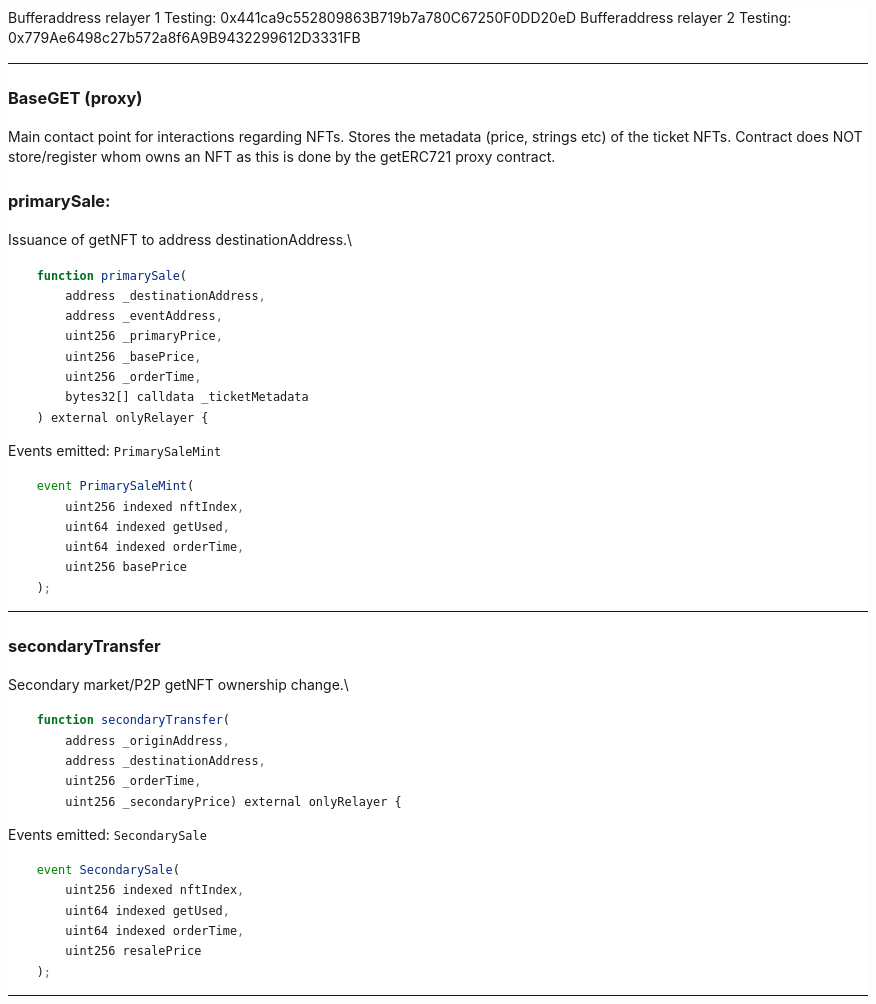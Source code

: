 Bufferaddress relayer 1 Testing:  0x441ca9c552809863B719b7a780C67250F0DD20eD
Bufferaddress relayer 2 Testing:  0x779Ae6498c27b572a8f6A9B9432299612D3331FB

---


### BaseGET (proxy)
Main contact point for interactions regarding NFTs. Stores the metadata (price, strings etc) of the ticket NFTs. Contract does NOT store/register whom owns an NFT as this is done by the getERC721 proxy contract. 

### **primarySale:** 
Issuance of getNFT to address destinationAddress.\


```javascript
    function primarySale(
        address _destinationAddress, 
        address _eventAddress, 
        uint256 _primaryPrice,
        uint256 _basePrice,
        uint256 _orderTime,
        bytes32[] calldata _ticketMetadata
    ) external onlyRelayer {
```

Events emitted: `PrimarySaleMint`
```javascript
    event PrimarySaleMint(
        uint256 indexed nftIndex,
        uint64 indexed getUsed,
        uint64 indexed orderTime,
        uint256 basePrice
    );
```

---


### **secondaryTransfer** 
Secondary market/P2P getNFT ownership change.\


```javascript
    function secondaryTransfer(
        address _originAddress, 
        address _destinationAddress,
        uint256 _orderTime,
        uint256 _secondaryPrice) external onlyRelayer {
```


Events emitted: `SecondarySale`
```javascript
    event SecondarySale(
        uint256 indexed nftIndex,
        uint64 indexed getUsed,
        uint64 indexed orderTime,
        uint256 resalePrice
    );
```

---